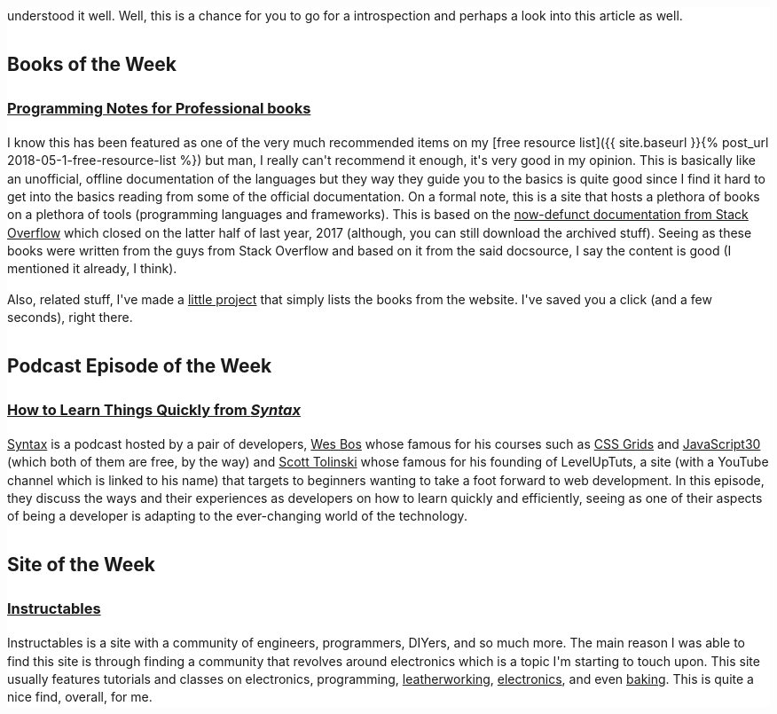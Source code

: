 understood it well. Well, this is a chance for you to go for a introspection and perhaps a look into this article as well.

## Books of the Week
### [Programming Notes for Professional books](https://goalkicker.com/)
I know this has been featured as one of the very much recommended items on my 
[free resource list]({{ site.baseurl }}{% post_url 2018-05-1-free-resource-list %}) but man, I really can't recommend it enough, it's very 
good in my opinion. This is basically like an unofficial, offline documentation of the languages but they way they 
guide you to the basics is quite good since I find it hard to get into the basics reading from some of the official 
documentation. On a formal note, this is a site that hosts a plethora of books on a plethora of tools (programming languages and 
frameworks). This is based on the [now-defunct documentation from Stack Overflow](https://stackoverflow.com/documentation/) which 
closed on the latter half of last year, 2017 (although, you can still download the archived stuff). Seeing as these books were 
written from the guys from Stack Overflow and based on it from the said docsource, I say the content is good (I mentioned it 
already, I think).

Also, related stuff, I've made a [little project](https://foo-dogsquared.github.io/nfp-bookhub) that simply lists the books 
from the website. I've saved you a click (and a few seconds), right there.

## Podcast Episode of the Week
### [How to Learn Things Quickly from *Syntax*](https://syntax.fm/show/044/how-to-learn-new-things-quickly)
[Syntax](https://syntax.fm/) is a podcast hosted by a pair of developers, [Wes Bos](https://www.youtube.com/user/wesbos/)
whose famous for his courses such as [CSS Grids](https://cssgrid.io/) and [JavaScript30](https://javascript30.com/) (which 
both of them are free, by the way) and [Scott Tolinski](https://www.youtube.com/user/LevelUpTuts/) whose famous for 
his founding of LevelUpTuts, a site (with a YouTube channel which is linked to his name) that targets to beginners wanting 
to take a foot forward to web development. In this episode, they discuss the ways and their experiences as developers on how 
to learn quickly and efficiently, seeing as one of their aspects of being a developer is adapting to the ever-changing world 
of the technology.

## Site of the Week
### [Instructables](https://instructables.com)
Instructables is a site with a community of engineers, programmers, DIYers, and so much more. The main reason I was able to 
find this site is through finding a community that revolves around electronics which is a topic I'm starting to touch upon. 
This site usually features tutorials and classes on electronics, programming, 
[leatherworking](https://www.instructables.com/class/Beginning-Leatherworking-Class),
[electronics](https://www.instructables.com/class/LEDs-and-Lighting-Class), and even
[baking](https://www.instructables.com/class/Science-of-Baking). This is quite a nice find, overall, for me.

